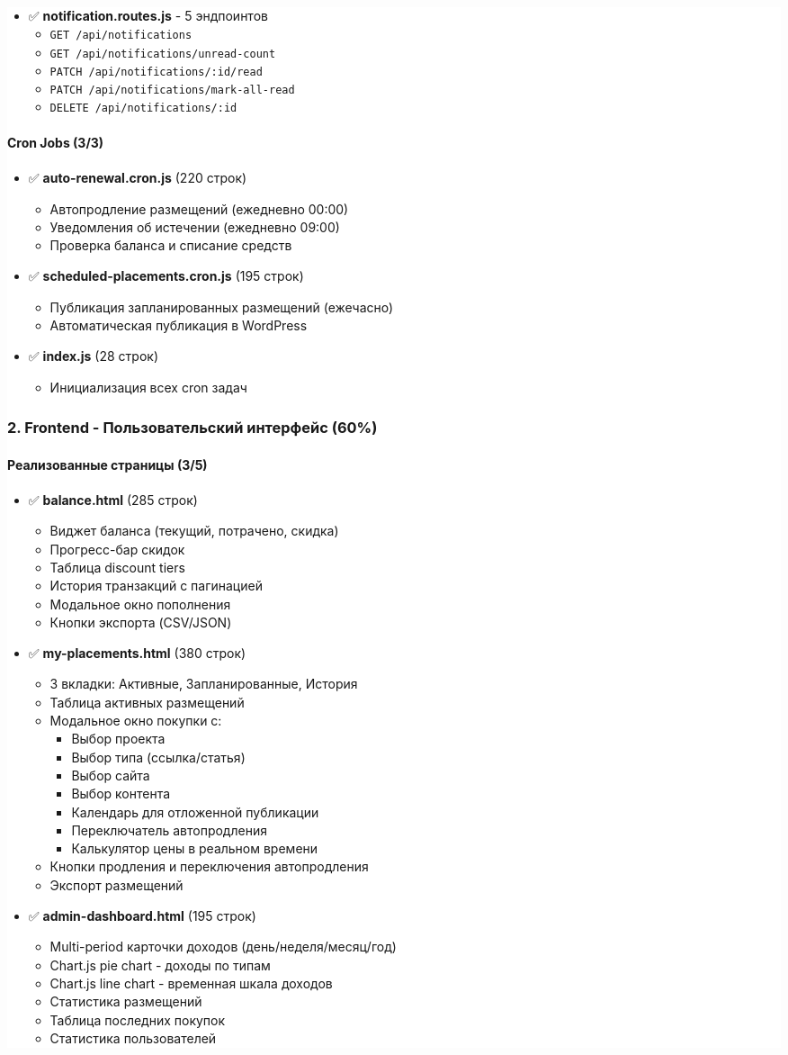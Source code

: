 - ✅ **notification.routes.js** - 5 эндпоинтов
  - `GET /api/notifications`
  - `GET /api/notifications/unread-count`
  - `PATCH /api/notifications/:id/read`
  - `PATCH /api/notifications/mark-all-read`
  - `DELETE /api/notifications/:id`

#### Cron Jobs (3/3)
- ✅ **auto-renewal.cron.js** (220 строк)
  - Автопродление размещений (ежедневно 00:00)
  - Уведомления об истечении (ежедневно 09:00)
  - Проверка баланса и списание средств

- ✅ **scheduled-placements.cron.js** (195 строк)
  - Публикация запланированных размещений (ежечасно)
  - Автоматическая публикация в WordPress

- ✅ **index.js** (28 строк)
  - Инициализация всех cron задач

### 2. Frontend - Пользовательский интерфейс (60%)

#### Реализованные страницы (3/5)
- ✅ **balance.html** (285 строк)
  - Виджет баланса (текущий, потрачено, скидка)
  - Прогресс-бар скидок
  - Таблица discount tiers
  - История транзакций с пагинацией
  - Модальное окно пополнения
  - Кнопки экспорта (CSV/JSON)

- ✅ **my-placements.html** (380 строк)
  - 3 вкладки: Активные, Запланированные, История
  - Таблица активных размещений
  - Модальное окно покупки с:
    - Выбор проекта
    - Выбор типа (ссылка/статья)
    - Выбор сайта
    - Выбор контента
    - Календарь для отложенной публикации
    - Переключатель автопродления
    - Калькулятор цены в реальном времени
  - Кнопки продления и переключения автопродления
  - Экспорт размещений

- ✅ **admin-dashboard.html** (195 строк)
  - Multi-period карточки доходов (день/неделя/месяц/год)
  - Chart.js pie chart - доходы по типам
  - Chart.js line chart - временная шкала доходов
  - Статистика размещений
  - Таблица последних покупок
  - Статистика пользователей
